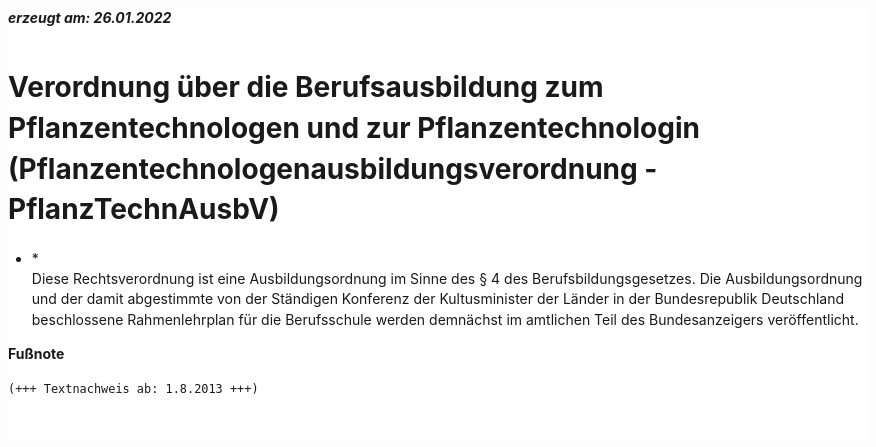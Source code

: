   
  

##### erzeugt am: 26.01.2022

</td>

</tr>

</table>

<span id="BJNR048200013.html"></span>

# Verordnung über die Berufsausbildung zum Pflanzentechnologen und zur Pflanzentechnologin (Pflanzentechnologenausbildungsverordnung - PflanzTechnAusbV)

<div>

<div class="jnhtml">

  - <span id="BJNR048200013.html#Fn_780241_01"></span><span>\*
    </span>  
    Diese Rechtsverordnung ist eine Ausbildungsordnung im Sinne des § 4
    des Berufsbildungsgesetzes. Die Ausbildungsordnung und der damit
    abgestimmte von der Ständigen Konferenz der Kultusminister der
    Länder in der Bundesrepublik Deutschland beschlossene
    Rahmenlehrplan für die Berufsschule werden demnächst im amtlichen
    Teil des Bundesanzeigers veröffentlicht.

</div>

</div>

<div>

  
**Fußnote**

<div class="jnhtml">

<div>

<div class="jurAbsatz">

  

``` 
(+++ Textnachweis ab: 1.8.2013 +++)

 
```

</div>

</div>

</div>

</div>

<span id="BJNR048200013BJNE000100000.html"></span>
